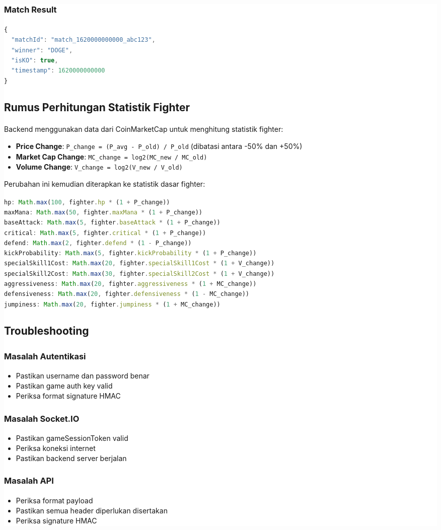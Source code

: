 ### Match Result

```javascript
{
  "matchId": "match_1620000000000_abc123",
  "winner": "DOGE",
  "isKO": true,
  "timestamp": 1620000000000
}
```

## Rumus Perhitungan Statistik Fighter

Backend menggunakan data dari CoinMarketCap untuk menghitung statistik fighter:

- **Price Change**: `P_change = (P_avg - P_old) / P_old` (dibatasi antara -50% dan +50%)
- **Market Cap Change**: `MC_change = log2(MC_new / MC_old)`
- **Volume Change**: `V_change = log2(V_new / V_old)`

Perubahan ini kemudian diterapkan ke statistik dasar fighter:

```javascript
hp: Math.max(100, fighter.hp * (1 + P_change))
maxMana: Math.max(50, fighter.maxMana * (1 + P_change))
baseAttack: Math.max(5, fighter.baseAttack * (1 + P_change))
critical: Math.max(5, fighter.critical * (1 + P_change))
defend: Math.max(2, fighter.defend * (1 - P_change))
kickProbability: Math.max(5, fighter.kickProbability * (1 + P_change))
specialSkill1Cost: Math.max(20, fighter.specialSkill1Cost * (1 + V_change))
specialSkill2Cost: Math.max(30, fighter.specialSkill2Cost * (1 + V_change))
aggressiveness: Math.max(20, fighter.aggressiveness * (1 + MC_change))
defensiveness: Math.max(20, fighter.defensiveness * (1 - MC_change))
jumpiness: Math.max(20, fighter.jumpiness * (1 + MC_change))
```

## Troubleshooting

### Masalah Autentikasi

- Pastikan username dan password benar
- Pastikan game auth key valid
- Periksa format signature HMAC

### Masalah Socket.IO

- Pastikan gameSessionToken valid
- Periksa koneksi internet
- Pastikan backend server berjalan

### Masalah API

- Periksa format payload
- Pastikan semua header diperlukan disertakan
- Periksa signature HMAC 